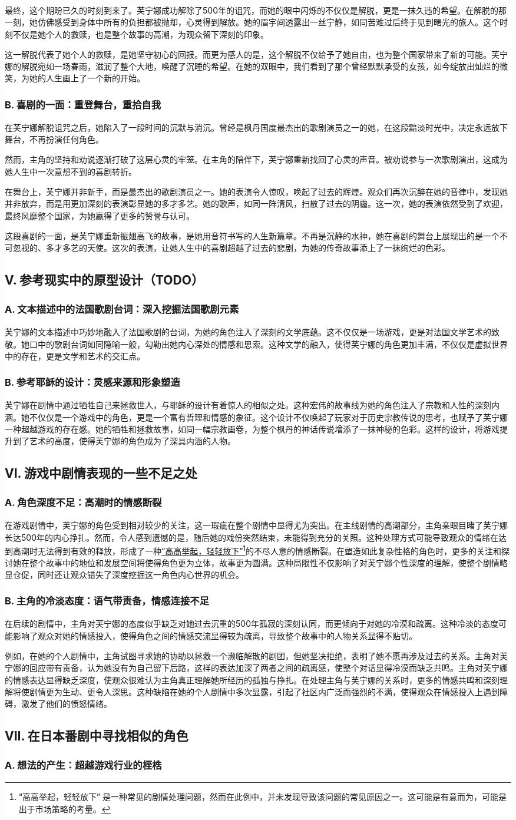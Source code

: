 最终，这个期盼已久的时刻到来了。芙宁娜成功解除了500年的诅咒，而她的眼中闪烁的不仅仅是解脱，更是一抹久违的希望。在解脱的那一刻，她仿佛感受到身体中所有的负担都被抛却，心灵得到解放。她的眉宇间透露出一丝宁静，如同苦难过后终于见到曙光的旅人。这个时刻不仅是她个人的救赎，也是整个故事的高潮，为观众留下深刻的印象。

这一解脱代表了她个人的救赎，是她坚守初心的回报。而更为感人的是，这个解脱不仅给予了她自由，也为整个国家带来了新的可能。芙宁娜的解脱宛如一场春雨，滋润了整个大地，唤醒了沉睡的希望。在她的双眼中，我们看到了那个曾经默默承受的女孩，如今绽放出灿烂的微笑，为她的人生画上了一个新的开始。

### B. 喜剧的一面：重登舞台，重拾自我

在芙宁娜解脱诅咒之后，她陷入了一段时间的沉默与消沉。曾经是枫丹国度最杰出的歌剧演员之一的她，在这段黯淡时光中，决定永远放下舞台，不再扮演任何角色。

然而，主角的坚持和劝说逐渐打破了这层心灵的牢笼。在主角的陪伴下，芙宁娜重新找回了心灵的声音。被劝说参与一次歌剧演出，这成为她人生中一次意想不到的喜剧转折。

在舞台上，芙宁娜并非新手，而是最杰出的歌剧演员之一。她的表演令人惊叹，唤起了过去的辉煌。观众们再次沉醉在她的音律中，发现她并非放弃，而是用更加深刻的表演彰显她的多才多艺。她的歌声，如同一阵清风，扫散了过去的阴霾。这一次，她的表演依然受到了欢迎，最终风靡整个国家，为她赢得了更多的赞誉与认可。

这段喜剧的一面，是芙宁娜重新振翅高飞的故事，是她用音符书写的人生新篇章。不再是沉静的水神，她在喜剧的舞台上展现出的是一个不可忽视的、多才多艺的天使。这次的表演，让她人生中的喜剧超越了过去的悲剧，为她的传奇故事添上了一抹绚烂的色彩。

## V. 参考现实中的原型设计（TODO）

### A. 文本描述中的法国歌剧台词：深入挖掘法国歌剧元素

芙宁娜的文本描述中巧妙地融入了法国歌剧的台词，为她的角色注入了深刻的文学底蕴。这不仅仅是一场游戏，更是对法国文学艺术的致敬。她口中的歌剧台词如同隐喻一般，勾勒出她内心深处的情感和思索。这种文学的融入，使得芙宁娜的角色更加丰满，不仅仅是虚拟世界中的存在，更是文学和艺术的交汇点。

### B. 参考耶稣的设计：灵感来源和形象塑造

芙宁娜在剧情中通过牺牲自己来拯救世人，与耶稣的设计有着惊人的相似之处。这种宏伟的故事线为她的角色注入了宗教和人性的深刻内涵。她不仅仅是一个游戏中的角色，更是一个富有哲理和情感的象征。这个设计不仅唤起了玩家对于历史宗教传说的思考，也赋予了芙宁娜一种超越游戏的存在感。她的牺牲和拯救故事，如同一幅宗教画卷，为整个枫丹的神话传说增添了一抹神秘的色彩。这样的设计，将游戏提升到了艺术的高度，使得芙宁娜的角色成为了深具内涵的人物。

## VI. 游戏中剧情表现的一些不足之处

### A. 角色深度不足：高潮时的情感断裂

在游戏剧情中，芙宁娜的角色受到相对较少的关注，这一瑕疵在整个剧情中显得尤为突出。在主线剧情的高潮部分，主角亲眼目睹了芙宁娜长达500年的内心挣扎。然而，令人感到遗憾的是，随后她的戏份突然结束，未能得到充分的关照。这种处理方式可能导致观众的情绪在达到高潮时无法得到有效的释放，形成了一种[“高高举起，轻轻放下”](../现象观察/高高举起，轻轻放下：番剧紧张情节处理的困境.md)[^1]的不尽人意的情感断裂。在塑造如此复杂性格的角色时，更多的关注和探讨她在整个故事中的地位和发展空间将使得角色更为立体，故事更为圆满。这种局限性不仅影响了对芙宁娜个性深度的理解，使整个剧情略显仓促，同时还让观众错失了深度挖掘这一角色内心世界的机会。

[^1]: “高高举起，轻轻放下” 是一种常见的剧情处理问题，然而在此例中，并未发现导致该问题的常见原因之一。这可能是有意而为，可能是出于市场策略的考量。

### B. 主角的冷淡态度：语气带责备，情感连接不足

在后续的剧情中，主角对芙宁娜的态度似乎缺乏对她过去沉重的500年孤寂的深刻认同，而更倾向于对她的冷漠和疏离。这种冷淡的态度可能影响了观众对她的情感投入，使得角色之间的情感交流显得较为疏离，导致整个故事中的人物关系显得不贴切。

例如，在她的个人剧情中，主角试图寻求她的协助以拯救一个濒临解散的剧团，但她坚决拒绝，表明了她不愿再涉及过去的关系。主角对芙宁娜的回应带有责备，认为她没有为自己留下后路，这样的表达加深了两者之间的疏离感，使整个对话显得冷漠而缺乏共鸣。主角对芙宁娜的情感表达显得缺乏深度，使观众很难认为主角真正理解她所经历的孤独与挣扎。在处理主角与芙宁娜的关系时，更多的情感共鸣和深刻理解将使剧情更为生动、更令人深思。这种缺陷在她的个人剧情中多次显露，引起了社区内广泛而强烈的不满，使得观众在情感投入上遇到障碍，激发了他们的愤怒情绪。

## VII. 在日本番剧中寻找相似的角色

### A. 想法的产生：超越游戏行业的桎梏


[^2]: 该问题来源于《堤亚穆帝国物语》
[^3]: 该问题来源于《转生王女与天才千金的魔法革命》 